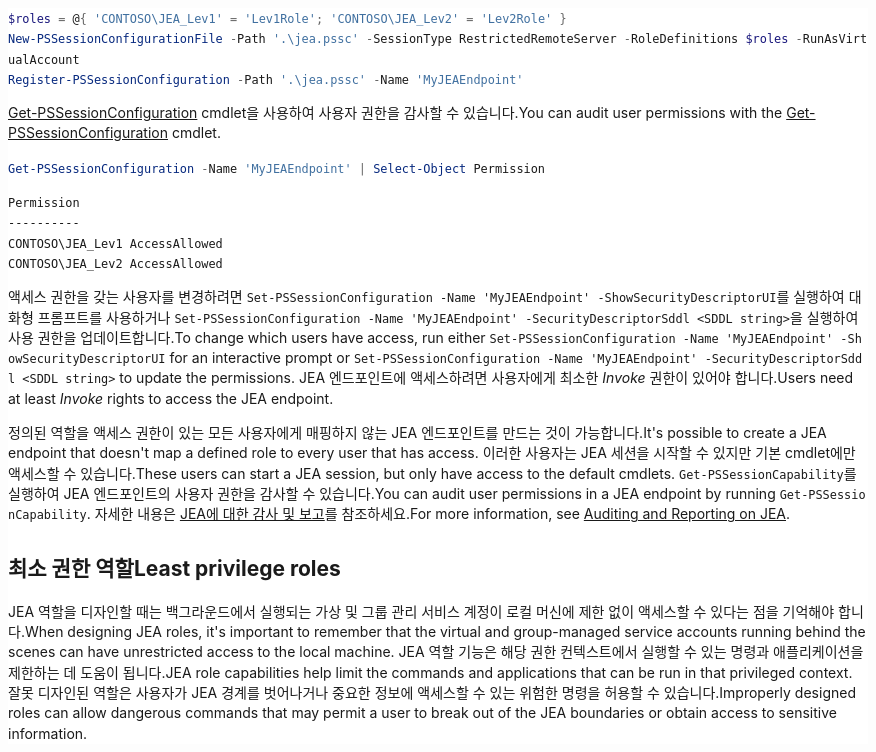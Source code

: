 ```powershell
$roles = @{ 'CONTOSO\JEA_Lev1' = 'Lev1Role'; 'CONTOSO\JEA_Lev2' = 'Lev2Role' }
New-PSSessionConfigurationFile -Path '.\jea.pssc' -SessionType RestrictedRemoteServer -RoleDefinitions $roles -RunAsVirtualAccount
Register-PSSessionConfiguration -Path '.\jea.pssc' -Name 'MyJEAEndpoint'
```

<span data-ttu-id="3e7bc-179">[Get-PSSessionConfiguration](/powershell/module/microsoft.powershell.core/get-pssessionconfiguration) cmdlet을 사용하여 사용자 권한을 감사할 수 있습니다.</span><span class="sxs-lookup"><span data-stu-id="3e7bc-179">You can audit user permissions with the [Get-PSSessionConfiguration](/powershell/module/microsoft.powershell.core/get-pssessionconfiguration) cmdlet.</span></span>

```powershell
Get-PSSessionConfiguration -Name 'MyJEAEndpoint' | Select-Object Permission
```

```Output
Permission
----------
CONTOSO\JEA_Lev1 AccessAllowed
CONTOSO\JEA_Lev2 AccessAllowed
```

<span data-ttu-id="3e7bc-180">액세스 권한을 갖는 사용자를 변경하려면 `Set-PSSessionConfiguration -Name 'MyJEAEndpoint' -ShowSecurityDescriptorUI`를 실행하여 대화형 프롬프트를 사용하거나 `Set-PSSessionConfiguration -Name 'MyJEAEndpoint' -SecurityDescriptorSddl <SDDL string>`을 실행하여 사용 권한을 업데이트합니다.</span><span class="sxs-lookup"><span data-stu-id="3e7bc-180">To change which users have access, run either `Set-PSSessionConfiguration -Name 'MyJEAEndpoint' -ShowSecurityDescriptorUI` for an interactive prompt or `Set-PSSessionConfiguration -Name 'MyJEAEndpoint' -SecurityDescriptorSddl <SDDL string>` to update the permissions.</span></span> <span data-ttu-id="3e7bc-181">JEA 엔드포인트에 액세스하려면 사용자에게 최소한 *Invoke* 권한이 있어야 합니다.</span><span class="sxs-lookup"><span data-stu-id="3e7bc-181">Users need at least *Invoke* rights to access the JEA endpoint.</span></span>

<span data-ttu-id="3e7bc-182">정의된 역할을 액세스 권한이 있는 모든 사용자에게 매핑하지 않는 JEA 엔드포인트를 만드는 것이 가능합니다.</span><span class="sxs-lookup"><span data-stu-id="3e7bc-182">It's possible to create a JEA endpoint that doesn't map a defined role to every user that has access.</span></span> <span data-ttu-id="3e7bc-183">이러한 사용자는 JEA 세션을 시작할 수 있지만 기본 cmdlet에만 액세스할 수 있습니다.</span><span class="sxs-lookup"><span data-stu-id="3e7bc-183">These users can start a JEA session, but only have access to the default cmdlets.</span></span> <span data-ttu-id="3e7bc-184">`Get-PSSessionCapability`를 실행하여 JEA 엔드포인트의 사용자 권한을 감사할 수 있습니다.</span><span class="sxs-lookup"><span data-stu-id="3e7bc-184">You can audit user permissions in a JEA endpoint by running `Get-PSSessionCapability`.</span></span> <span data-ttu-id="3e7bc-185">자세한 내용은 [JEA에 대한 감사 및 보고](audit-and-report.md)를 참조하세요.</span><span class="sxs-lookup"><span data-stu-id="3e7bc-185">For more information, see [Auditing and Reporting on JEA](audit-and-report.md).</span></span>

## <a name="least-privilege-roles"></a><span data-ttu-id="3e7bc-186">최소 권한 역할</span><span class="sxs-lookup"><span data-stu-id="3e7bc-186">Least privilege roles</span></span>

<span data-ttu-id="3e7bc-187">JEA 역할을 디자인할 때는 백그라운드에서 실행되는 가상 및 그룹 관리 서비스 계정이 로컬 머신에 제한 없이 액세스할 수 있다는 점을 기억해야 합니다.</span><span class="sxs-lookup"><span data-stu-id="3e7bc-187">When designing JEA roles, it's important to remember that the virtual and group-managed service accounts running behind the scenes can have unrestricted access to the local machine.</span></span> <span data-ttu-id="3e7bc-188">JEA 역할 기능은 해당 권한 컨텍스트에서 실행할 수 있는 명령과 애플리케이션을 제한하는 데 도움이 됩니다.</span><span class="sxs-lookup"><span data-stu-id="3e7bc-188">JEA role capabilities help limit the commands and applications that can be run in that privileged context.</span></span>
<span data-ttu-id="3e7bc-189">잘못 디자인된 역할은 사용자가 JEA 경계를 벗어나거나 중요한 정보에 액세스할 수 있는 위험한 명령을 허용할 수 있습니다.</span><span class="sxs-lookup"><span data-stu-id="3e7bc-189">Improperly designed roles can allow dangerous commands that may permit a user to break out of the JEA boundaries or obtain access to sensitive information.</span></span>

